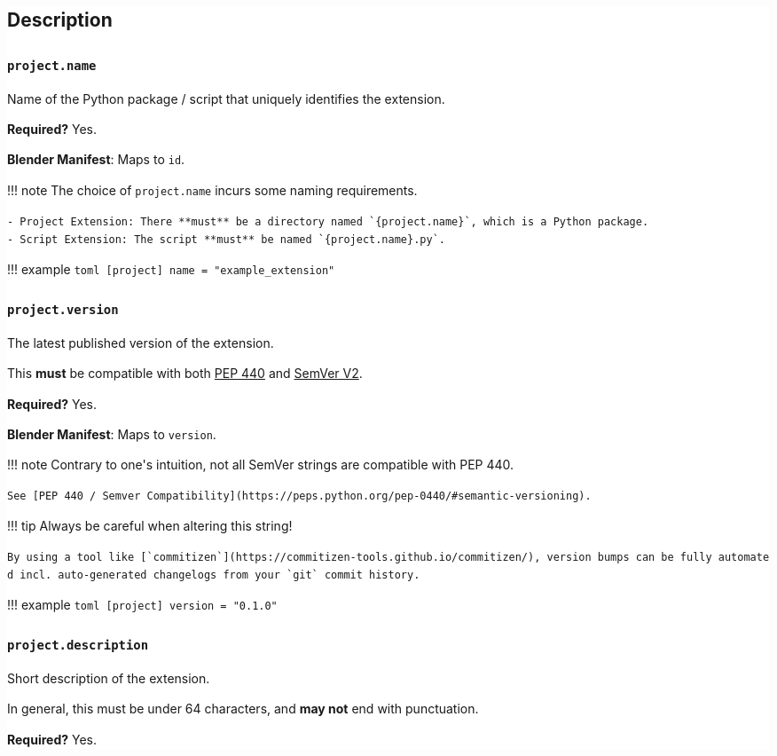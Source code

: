 ## Description
### `project.name`
Name of the Python package / script that uniquely identifies the extension.

**Required?** Yes.

**Blender Manifest**: Maps to `id`.

!!! note
	The choice of `project.name` incurs some naming requirements.

	- Project Extension: There **must** be a directory named `{project.name}`, which is a Python package.
	- Script Extension: The script **must** be named `{project.name}.py`.

!!! example
	```toml
	[project]
	name = "example_extension"
	```



### `project.version`
The latest published version of the extension.

This **must** be compatible with both [PEP 440](https://peps.python.org/pep-0440/) and [SemVer V2](https://semver.org/).

**Required?** Yes.

**Blender Manifest**: Maps to `version`.

!!! note
	Contrary to one's intuition, not all SemVer strings are compatible with PEP 440.

	See [PEP 440 / Semver Compatibility](https://peps.python.org/pep-0440/#semantic-versioning).

!!! tip
	Always be careful when altering this string!

	By using a tool like [`commitizen`](https://commitizen-tools.github.io/commitizen/), version bumps can be fully automated incl. auto-generated changelogs from your `git` commit history.

!!! example
	```toml
	[project]
	version = "0.1.0"
	```

### `project.description`
Short description of the extension.

In general, this must be under 64 characters, and **may not** end with punctuation.

**Required?** Yes.
